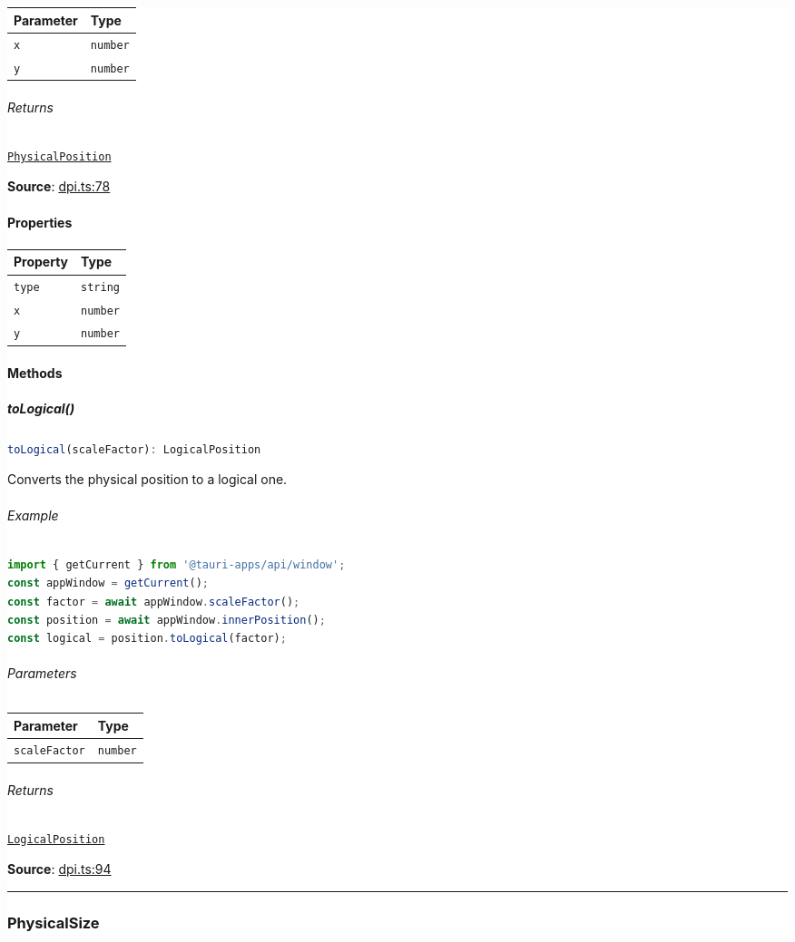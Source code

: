 | Parameter | Type     |
| :-------- | :------- |
| `x`       | `number` |
| `y`       | `number` |

###### Returns

[`PhysicalPosition`](/references/js/core/namespacedpi/#physicalposition)

**Source**: [dpi.ts:78](https://github.com/tauri-apps/tauri/blob/dev/tooling/api/src/dpi.ts#L78)

#### Properties

| Property                             | Type     |
| :----------------------------------- | :------- |
| <a id="type" name="type"></a> `type` | `string` |
| <a id="x" name="x"></a> `x`          | `number` |
| <a id="y" name="y"></a> `y`          | `number` |

#### Methods

##### toLogical()

```ts
toLogical(scaleFactor): LogicalPosition
```

Converts the physical position to a logical one.

###### Example

```typescript
import { getCurrent } from '@tauri-apps/api/window';
const appWindow = getCurrent();
const factor = await appWindow.scaleFactor();
const position = await appWindow.innerPosition();
const logical = position.toLogical(factor);
```

###### Parameters

| Parameter     | Type     |
| :------------ | :------- |
| `scaleFactor` | `number` |

###### Returns

[`LogicalPosition`](/references/js/core/namespacedpi/#logicalposition)

**Source**: [dpi.ts:94](https://github.com/tauri-apps/tauri/blob/dev/tooling/api/src/dpi.ts#L94)

---

### PhysicalSize
